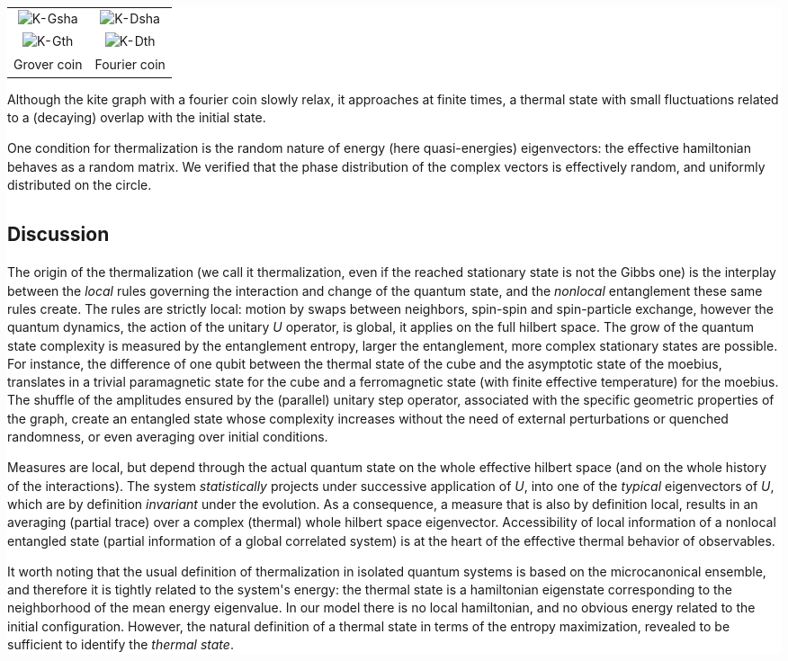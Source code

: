 >
<table>
<tr style="text-align:center">
<td><img src="{static}/images/g_K-G_sha.png" alt="K-Gsha" style="height: 150px;"/></td>
<td><img src="{static}/images/g_K-D_sha.png" alt="K-Dsha" style="height: 150px;"/></td>
</tr>
<tr style="text-align:center">
<td><img src="{static}/images/g_K-G_th.png" alt="K-Gth" style="height: 150px;"/></td>
<td><img src="{static}/images/g_K-D_th.png" alt="K-Dth" style="height: 150px;"/></td>
</tr>
<tr style="text-align:center">
<td>Grover coin</td>
<td>Fourier coin</td>
</tr>
</table>

Although the kite graph with a fourier coin slowly relax, it approaches at finite times, a thermal state with small fluctuations related to a (decaying) overlap with the initial state.

One condition for thermalization is the random nature of energy (here quasi-energies) eigenvectors: the effective hamiltonian behaves as a random matrix. We verified that the phase distribution of the complex vectors is effectively random, and uniformly distributed on the circle.

## Discussion

The origin of the thermalization (we call it thermalization, even if the reached stationary state is not the Gibbs one) is the interplay between the *local* rules governing the interaction and change of the quantum state, and the *nonlocal* entanglement these same rules create. The rules are strictly local: motion by swaps between neighbors, spin-spin and spin-particle exchange, however the quantum dynamics, the action of the unitary $U$ operator, is global, it applies on the full hilbert space. The grow of the quantum state complexity is measured by the entanglement entropy, larger the entanglement, more complex stationary states are possible. For instance, the difference of one qubit between the thermal state of the cube and the asymptotic state of the moebius, translates in a trivial paramagnetic state for the cube and a ferromagnetic state (with finite effective temperature) for the moebius. The shuffle of the amplitudes ensured by the (parallel) unitary step operator, associated with the specific geometric properties of the graph, create an entangled state whose complexity increases without the need of external perturbations or quenched randomness, or even averaging over initial conditions. 

Measures are local, but depend through the actual quantum state on the whole effective hilbert space (and on the whole history of the interactions). The system *statistically* projects under successive application of $U$, into one of the *typical* eigenvectors of $U$, which are by definition *invariant* under the evolution. As a consequence, a measure that is also by definition local, results in an averaging (partial trace) over a complex (thermal) whole hilbert space eigenvector. Accessibility of local information of a nonlocal entangled state (partial information of a global correlated system) is at the heart of the effective thermal behavior of observables.

It worth noting that the usual definition of thermalization in isolated quantum systems is based on the microcanonical ensemble, and therefore it is tightly related to the system's energy: the thermal state is a hamiltonian eigenstate corresponding to the neighborhood of the mean energy eigenvalue. In our model there is no local hamiltonian, and no obvious energy related to the initial configuration. However, the natural definition of a thermal state in terms of the entropy maximization, revealed to be sufficient to identify the *thermal state*. 
